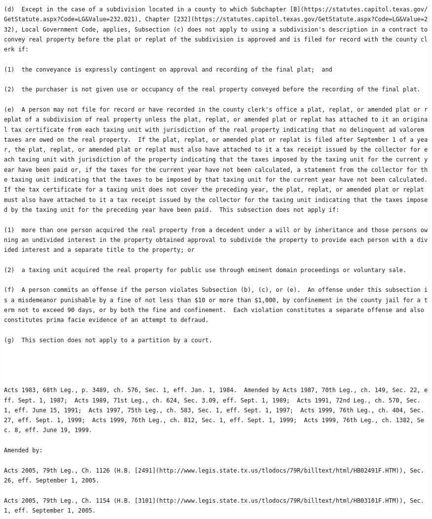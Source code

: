     (d)  Except in the case of a subdivision located in a county to which Subchapter [B](https://statutes.capitol.texas.gov/GetStatute.aspx?Code=LG&Value=232.021), Chapter [232](https://statutes.capitol.texas.gov/GetStatute.aspx?Code=LG&Value=232), Local Government Code, applies, Subsection (c) does not apply to using a subdivision's description in a contract to convey real property before the plat or replat of the subdivision is approved and is filed for record with the county clerk if:
    
    (1)  the conveyance is expressly contingent on approval and recording of the final plat;  and
    
    (2)  the purchaser is not given use or occupancy of the real property conveyed before the recording of the final plat.
    
    (e)  A person may not file for record or have recorded in the county clerk's office a plat, replat, or amended plat or replat of a subdivision of real property unless the plat, replat, or amended plat or replat has attached to it an original tax certificate from each taxing unit with jurisdiction of the real property indicating that no delinquent ad valorem taxes are owed on the real property.  If the plat, replat, or amended plat or replat is filed after September 1 of a year, the plat, replat, or amended plat or replat must also have attached to it a tax receipt issued by the collector for each taxing unit with jurisdiction of the property indicating that the taxes imposed by the taxing unit for the current year have been paid or, if the taxes for the current year have not been calculated, a statement from the collector for the taxing unit indicating that the taxes to be imposed by that taxing unit for the current year have not been calculated.  If the tax certificate for a taxing unit does not cover the preceding year, the plat, replat, or amended plat or replat must also have attached to it a tax receipt issued by the collector for the taxing unit indicating that the taxes imposed by the taxing unit for the preceding year have been paid.  This subsection does not apply if:
    
    (1)  more than one person acquired the real property from a decedent under a will or by inheritance and those persons owning an undivided interest in the property obtained approval to subdivide the property to provide each person with a divided interest and a separate title to the property; or
    
    (2)  a taxing unit acquired the real property for public use through eminent domain proceedings or voluntary sale.
    
    (f)  A person commits an offense if the person violates Subsection (b), (c), or (e).  An offense under this subsection is a misdemeanor punishable by a fine of not less than $10 or more than $1,000, by confinement in the county jail for a term not to exceed 90 days, or by both the fine and confinement.  Each violation constitutes a separate offense and also constitutes prima facie evidence of an attempt to defraud.
    
    (g)  This section does not apply to a partition by a court.
    
    
    
    
    Acts 1983, 68th Leg., p. 3489, ch. 576, Sec. 1, eff. Jan. 1, 1984.  Amended by Acts 1987, 70th Leg., ch. 149, Sec. 22, eff. Sept. 1, 1987;  Acts 1989, 71st Leg., ch. 624, Sec. 3.09, eff. Sept. 1, 1989;  Acts 1991, 72nd Leg., ch. 570, Sec. 1, eff. June 15, 1991;  Acts 1997, 75th Leg., ch. 583, Sec. 1, eff. Sept. 1, 1997;  Acts 1999, 76th Leg., ch. 404, Sec. 27, eff. Sept. 1, 1999;  Acts 1999, 76th Leg., ch. 812, Sec. 1, eff. Sept. 1, 1999;  Acts 1999, 76th Leg., ch. 1382, Sec. 8, eff. June 19, 1999.
    
    Amended by: 
    
    Acts 2005, 79th Leg., Ch. 1126 (H.B. [2491](http://www.legis.state.tx.us/tlodocs/79R/billtext/html/HB02491F.HTM)), Sec. 26, eff. September 1, 2005.
    
    Acts 2005, 79th Leg., Ch. 1154 (H.B. [3101](http://www.legis.state.tx.us/tlodocs/79R/billtext/html/HB03101F.HTM)), Sec. 1, eff. September 1, 2005.
    